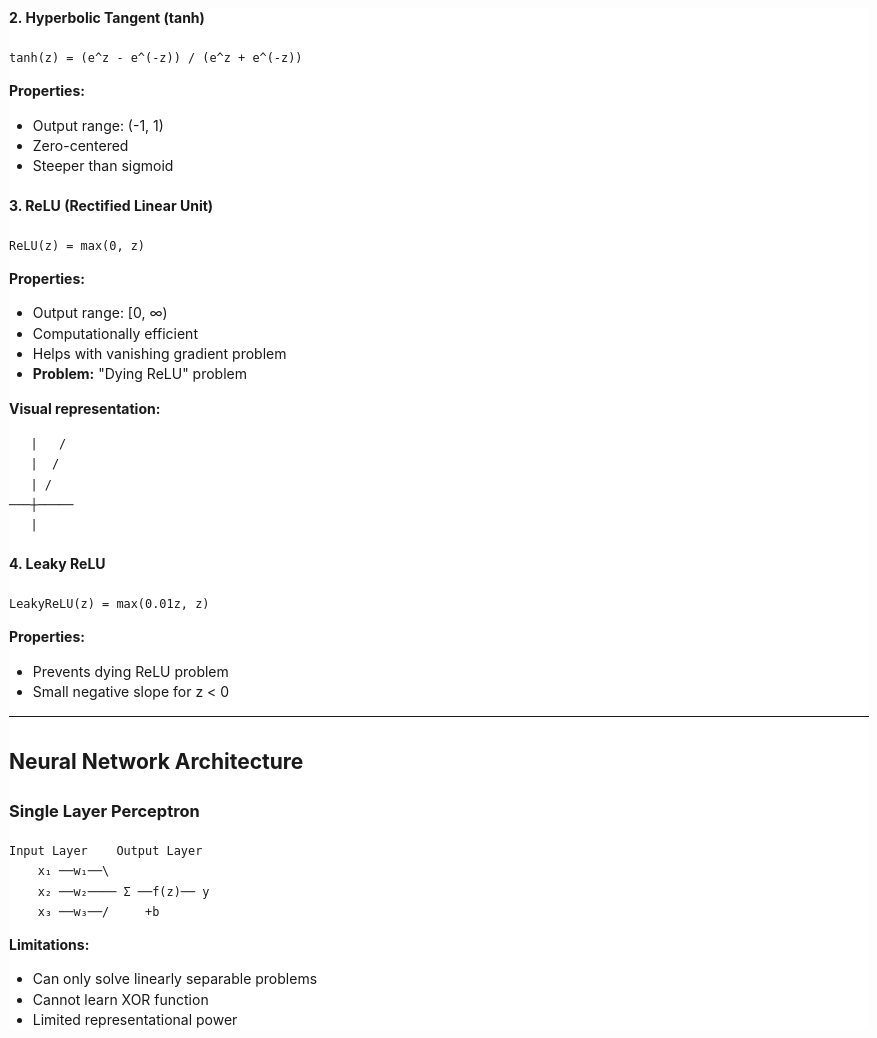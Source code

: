 #### 2. Hyperbolic Tangent (tanh)
```
tanh(z) = (e^z - e^(-z)) / (e^z + e^(-z))
```

**Properties:**
- Output range: (-1, 1)
- Zero-centered
- Steeper than sigmoid

#### 3. ReLU (Rectified Linear Unit)
```
ReLU(z) = max(0, z)
```

**Properties:**
- Output range: [0, ∞)
- Computationally efficient
- Helps with vanishing gradient problem
- **Problem:** "Dying ReLU" problem

**Visual representation:**
```
   |   /
   |  /
   | /
───┼─────
   |
```

#### 4. Leaky ReLU
```
LeakyReLU(z) = max(0.01z, z)
```

**Properties:**
- Prevents dying ReLU problem
- Small negative slope for z < 0

---

## Neural Network Architecture

### Single Layer Perceptron

```
Input Layer    Output Layer
    x₁ ──w₁──\
    x₂ ──w₂──── Σ ──f(z)── y
    x₃ ──w₃──/     +b
```

**Limitations:**
- Can only solve linearly separable problems
- Cannot learn XOR function
- Limited representational power
